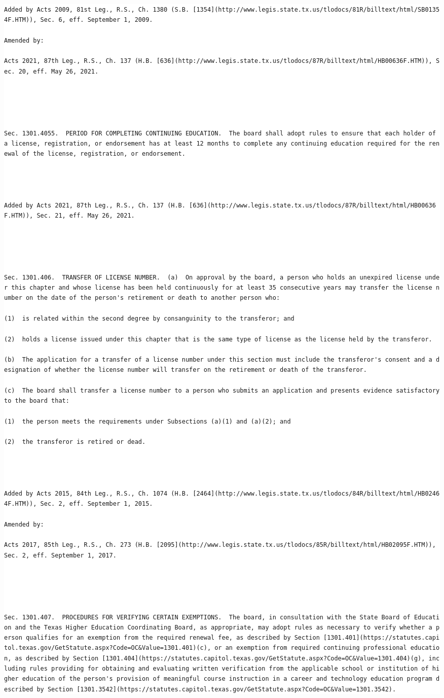     
    
    
    Added by Acts 2009, 81st Leg., R.S., Ch. 1380 (S.B. [1354](http://www.legis.state.tx.us/tlodocs/81R/billtext/html/SB01354F.HTM)), Sec. 6, eff. September 1, 2009.
    
    Amended by: 
    
    Acts 2021, 87th Leg., R.S., Ch. 137 (H.B. [636](http://www.legis.state.tx.us/tlodocs/87R/billtext/html/HB00636F.HTM)), Sec. 20, eff. May 26, 2021.
    
    
    
    
    
    Sec. 1301.4055.  PERIOD FOR COMPLETING CONTINUING EDUCATION.  The board shall adopt rules to ensure that each holder of a license, registration, or endorsement has at least 12 months to complete any continuing education required for the renewal of the license, registration, or endorsement.
    
    
    
    
    Added by Acts 2021, 87th Leg., R.S., Ch. 137 (H.B. [636](http://www.legis.state.tx.us/tlodocs/87R/billtext/html/HB00636F.HTM)), Sec. 21, eff. May 26, 2021.
    
    
    
    
    
    Sec. 1301.406.  TRANSFER OF LICENSE NUMBER.  (a)  On approval by the board, a person who holds an unexpired license under this chapter and whose license has been held continuously for at least 35 consecutive years may transfer the license number on the date of the person's retirement or death to another person who:
    
    (1)  is related within the second degree by consanguinity to the transferor; and
    
    (2)  holds a license issued under this chapter that is the same type of license as the license held by the transferor.
    
    (b)  The application for a transfer of a license number under this section must include the transferor's consent and a designation of whether the license number will transfer on the retirement or death of the transferor.
    
    (c)  The board shall transfer a license number to a person who submits an application and presents evidence satisfactory to the board that:
    
    (1)  the person meets the requirements under Subsections (a)(1) and (a)(2); and
    
    (2)  the transferor is retired or dead.
    
    
    
    
    Added by Acts 2015, 84th Leg., R.S., Ch. 1074 (H.B. [2464](http://www.legis.state.tx.us/tlodocs/84R/billtext/html/HB02464F.HTM)), Sec. 2, eff. September 1, 2015.
    
    Amended by: 
    
    Acts 2017, 85th Leg., R.S., Ch. 273 (H.B. [2095](http://www.legis.state.tx.us/tlodocs/85R/billtext/html/HB02095F.HTM)), Sec. 2, eff. September 1, 2017.
    
    
    
    
    
    Sec. 1301.407.  PROCEDURES FOR VERIFYING CERTAIN EXEMPTIONS.  The board, in consultation with the State Board of Education and the Texas Higher Education Coordinating Board, as appropriate, may adopt rules as necessary to verify whether a person qualifies for an exemption from the required renewal fee, as described by Section [1301.401](https://statutes.capitol.texas.gov/GetStatute.aspx?Code=OC&Value=1301.401)(c), or an exemption from required continuing professional education, as described by Section [1301.404](https://statutes.capitol.texas.gov/GetStatute.aspx?Code=OC&Value=1301.404)(g), including rules providing for obtaining and evaluating written verification from the applicable school or institution of higher education of the person's provision of meaningful course instruction in a career and technology education program described by Section [1301.3542](https://statutes.capitol.texas.gov/GetStatute.aspx?Code=OC&Value=1301.3542).
    